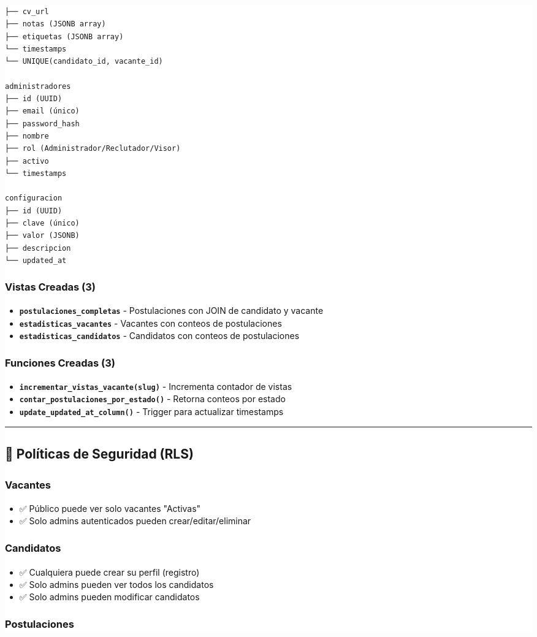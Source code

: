 ```
├── cv_url
├── notas (JSONB array)
├── etiquetas (JSONB array)
└── timestamps
└── UNIQUE(candidato_id, vacante_id)

administradores
├── id (UUID)
├── email (único)
├── password_hash
├── nombre
├── rol (Administrador/Reclutador/Visor)
├── activo
└── timestamps

configuracion
├── id (UUID)
├── clave (único)
├── valor (JSONB)
├── descripcion
└── updated_at
```

### Vistas Creadas (3)

- **`postulaciones_completas`** - Postulaciones con JOIN de candidato y vacante
- **`estadisticas_vacantes`** - Vacantes con conteos de postulaciones
- **`estadisticas_candidatos`** - Candidatos con conteos de postulaciones

### Funciones Creadas (3)

- **`incrementar_vistas_vacante(slug)`** - Incrementa contador de vistas
- **`contar_postulaciones_por_estado()`** - Retorna conteos por estado
- **`update_updated_at_column()`** - Trigger para actualizar timestamps

---

## 🔐 Políticas de Seguridad (RLS)

### Vacantes

- ✅ Público puede ver solo vacantes "Activas"
- ✅ Solo admins autenticados pueden crear/editar/eliminar

### Candidatos

- ✅ Cualquiera puede crear su perfil (registro)
- ✅ Solo admins pueden ver todos los candidatos
- ✅ Solo admins pueden modificar candidatos

### Postulaciones
